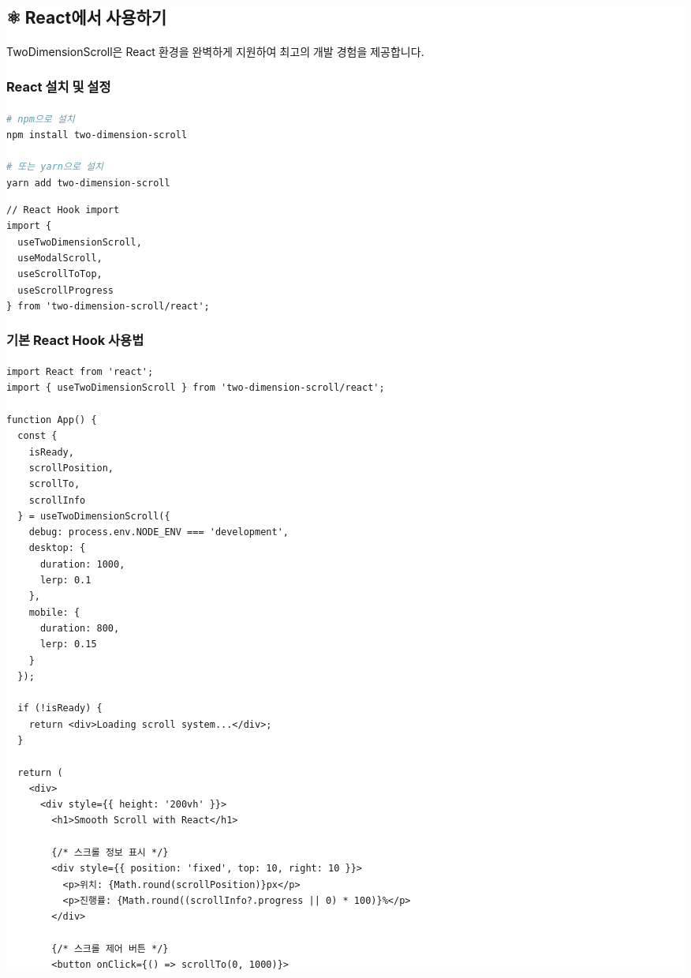 ## ⚛️ React에서 사용하기

TwoDimensionScroll은 React 환경을 완벽하게 지원하여 최고의 개발 경험을 제공합니다.

### React 설치 및 설정

```bash
# npm으로 설치
npm install two-dimension-scroll

# 또는 yarn으로 설치
yarn add two-dimension-scroll
```

```tsx
// React Hook import
import { 
  useTwoDimensionScroll,
  useModalScroll,
  useScrollToTop,
  useScrollProgress
} from 'two-dimension-scroll/react';
```

### 기본 React Hook 사용법

```tsx
import React from 'react';
import { useTwoDimensionScroll } from 'two-dimension-scroll/react';

function App() {
  const { 
    isReady, 
    scrollPosition, 
    scrollTo, 
    scrollInfo 
  } = useTwoDimensionScroll({
    debug: process.env.NODE_ENV === 'development',
    desktop: {
      duration: 1000,
      lerp: 0.1
    },
    mobile: {
      duration: 800,
      lerp: 0.15
    }
  });

  if (!isReady) {
    return <div>Loading scroll system...</div>;
  }

  return (
    <div>
      <div style={{ height: '200vh' }}>
        <h1>Smooth Scroll with React</h1>
        
        {/* 스크롤 정보 표시 */}
        <div style={{ position: 'fixed', top: 10, right: 10 }}>
          <p>위치: {Math.round(scrollPosition)}px</p>
          <p>진행률: {Math.round((scrollInfo?.progress || 0) * 100)}%</p>
        </div>
        
        {/* 스크롤 제어 버튼 */}
        <button onClick={() => scrollTo(0, 1000)}>
```